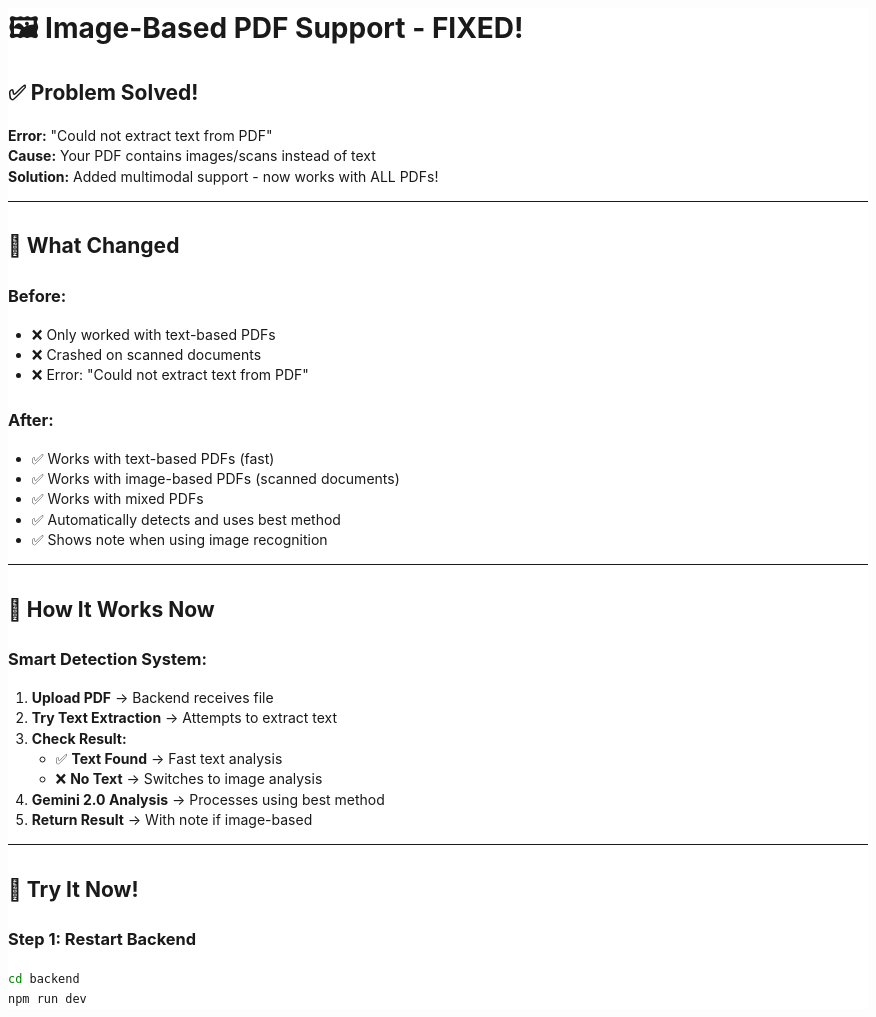 # 🖼️ Image-Based PDF Support - FIXED!

## ✅ Problem Solved!

**Error:** "Could not extract text from PDF"  
**Cause:** Your PDF contains images/scans instead of text  
**Solution:** Added multimodal support - now works with ALL PDFs!

---

## 🎯 What Changed

### Before:
- ❌ Only worked with text-based PDFs
- ❌ Crashed on scanned documents
- ❌ Error: "Could not extract text from PDF"

### After:
- ✅ Works with text-based PDFs (fast)
- ✅ Works with image-based PDFs (scanned documents)
- ✅ Works with mixed PDFs
- ✅ Automatically detects and uses best method
- ✅ Shows note when using image recognition

---

## 🔧 How It Works Now

### Smart Detection System:

1. **Upload PDF** → Backend receives file
2. **Try Text Extraction** → Attempts to extract text
3. **Check Result:**
   - ✅ **Text Found** → Fast text analysis
   - ❌ **No Text** → Switches to image analysis
4. **Gemini 2.0 Analysis** → Processes using best method
5. **Return Result** → With note if image-based

---

## 🚀 Try It Now!

### Step 1: Restart Backend
```bash
cd backend
npm run dev
```
